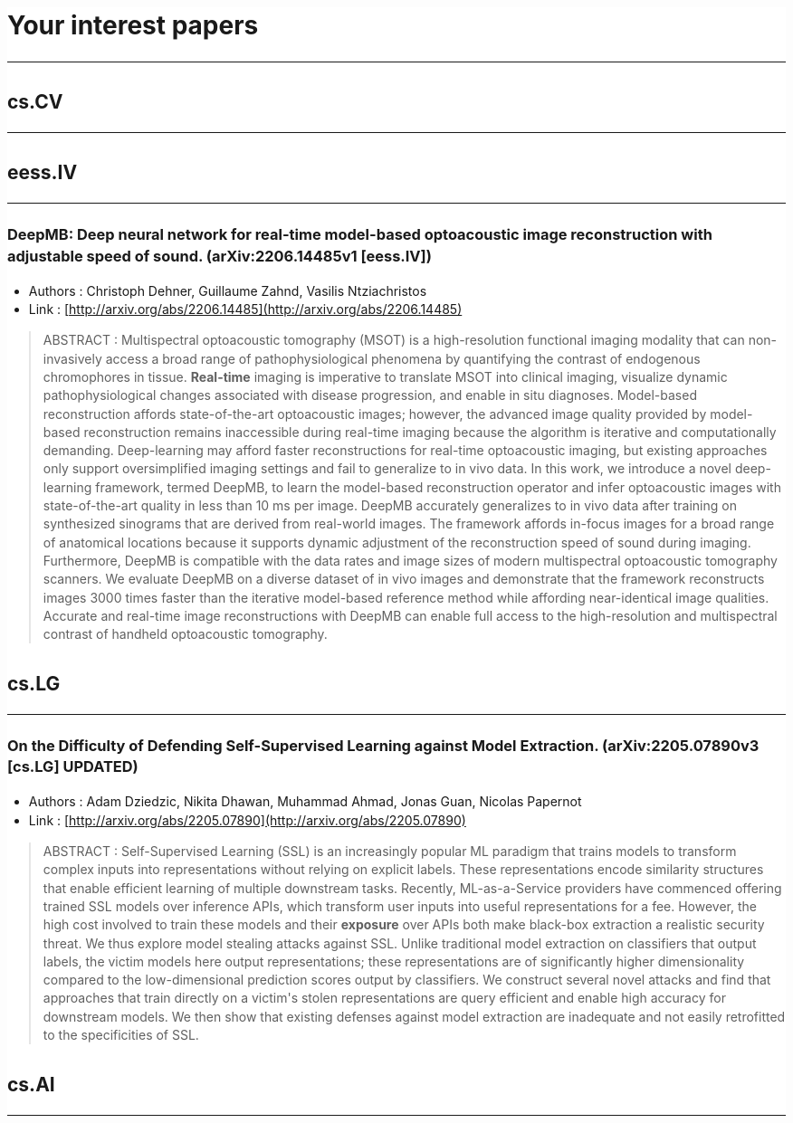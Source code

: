 # Your interest papers
---
## cs.CV
---
## eess.IV
---
### DeepMB: Deep neural network for real-time model-based optoacoustic image reconstruction with adjustable speed of sound. (arXiv:2206.14485v1 [eess.IV])
- Authors : Christoph Dehner, Guillaume Zahnd, Vasilis Ntziachristos
- Link : [http://arxiv.org/abs/2206.14485](http://arxiv.org/abs/2206.14485)
> ABSTRACT  :  Multispectral optoacoustic tomography (MSOT) is a high-resolution functional imaging modality that can non-invasively access a broad range of pathophysiological phenomena by quantifying the contrast of endogenous chromophores in tissue. **Real-time** imaging is imperative to translate MSOT into clinical imaging, visualize dynamic pathophysiological changes associated with disease progression, and enable in situ diagnoses. Model-based reconstruction affords state-of-the-art optoacoustic images; however, the advanced image quality provided by model-based reconstruction remains inaccessible during real-time imaging because the algorithm is iterative and computationally demanding. Deep-learning may afford faster reconstructions for real-time optoacoustic imaging, but existing approaches only support oversimplified imaging settings and fail to generalize to in vivo data. In this work, we introduce a novel deep-learning framework, termed DeepMB, to learn the model-based reconstruction operator and infer optoacoustic images with state-of-the-art quality in less than 10 ms per image. DeepMB accurately generalizes to in vivo data after training on synthesized sinograms that are derived from real-world images. The framework affords in-focus images for a broad range of anatomical locations because it supports dynamic adjustment of the reconstruction speed of sound during imaging. Furthermore, DeepMB is compatible with the data rates and image sizes of modern multispectral optoacoustic tomography scanners. We evaluate DeepMB on a diverse dataset of in vivo images and demonstrate that the framework reconstructs images 3000 times faster than the iterative model-based reference method while affording near-identical image qualities. Accurate and real-time image reconstructions with DeepMB can enable full access to the high-resolution and multispectral contrast of handheld optoacoustic tomography.  
## cs.LG
---
### On the Difficulty of Defending Self-Supervised Learning against Model Extraction. (arXiv:2205.07890v3 [cs.LG] UPDATED)
- Authors : Adam Dziedzic, Nikita Dhawan, Muhammad Ahmad, Jonas Guan, Nicolas Papernot
- Link : [http://arxiv.org/abs/2205.07890](http://arxiv.org/abs/2205.07890)
> ABSTRACT  :  Self-Supervised Learning (SSL) is an increasingly popular ML paradigm that trains models to transform complex inputs into representations without relying on explicit labels. These representations encode similarity structures that enable efficient learning of multiple downstream tasks. Recently, ML-as-a-Service providers have commenced offering trained SSL models over inference APIs, which transform user inputs into useful representations for a fee. However, the high cost involved to train these models and their **exposure** over APIs both make black-box extraction a realistic security threat. We thus explore model stealing attacks against SSL. Unlike traditional model extraction on classifiers that output labels, the victim models here output representations; these representations are of significantly higher dimensionality compared to the low-dimensional prediction scores output by classifiers. We construct several novel attacks and find that approaches that train directly on a victim's stolen representations are query efficient and enable high accuracy for downstream models. We then show that existing defenses against model extraction are inadequate and not easily retrofitted to the specificities of SSL.  
## cs.AI
---